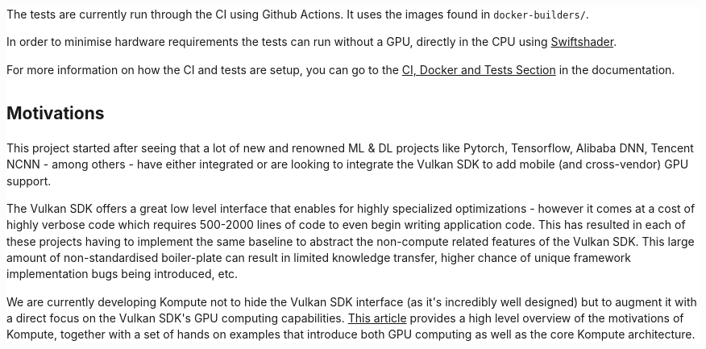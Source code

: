 The tests are currently run through the CI using Github Actions. It uses the images found in `docker-builders/`.

In order to minimise hardware requirements the tests can run without a GPU, directly in the CPU using [Swiftshader](https://github.com/google/swiftshader).

For more information on how the CI and tests are setup, you can go to the [CI, Docker and Tests Section](https://kompute.cc/overview/ci-tests.html) in the documentation.

## Motivations

This project started after seeing that a lot of new and renowned ML & DL projects like Pytorch, Tensorflow, Alibaba DNN, Tencent NCNN - among others - have either integrated or are looking to integrate the Vulkan SDK to add mobile (and cross-vendor) GPU support.

The Vulkan SDK offers a great low level interface that enables for highly specialized optimizations - however it comes at a cost of highly verbose code which requires 500-2000 lines of code to even begin writing application code. This has resulted in each of these projects having to implement the same baseline to abstract the non-compute related features of the Vulkan SDK. This large amount of non-standardised boiler-plate can result in limited knowledge transfer, higher chance of unique framework implementation bugs being introduced, etc.

We are currently developing Kompute not to hide the Vulkan SDK interface (as it's incredibly well designed) but to augment it with a direct focus on the Vulkan SDK's GPU computing capabilities. [This article](https://towardsdatascience.com/machine-learning-and-data-processing-in-the-gpu-with-vulkan-kompute-c9350e5e5d3a) provides a high level overview of the motivations of Kompute, together with a set of hands on examples that introduce both GPU computing as well as the core Kompute architecture.
